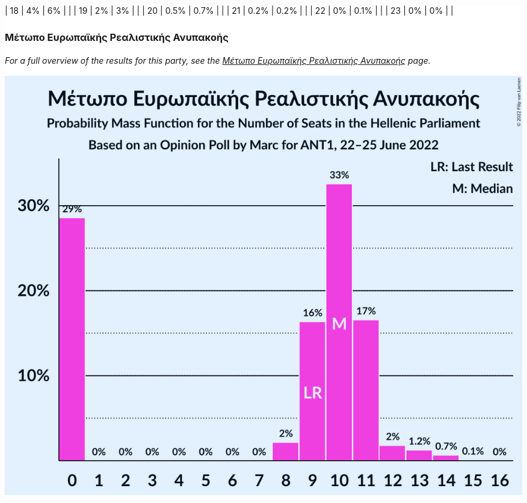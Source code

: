 | 18 | 4% | 6% |  |
| 19 | 2% | 3% |  |
| 20 | 0.5% | 0.7% |  |
| 21 | 0.2% | 0.2% |  |
| 22 | 0% | 0.1% |  |
| 23 | 0% | 0% |  |

### Μέτωπο Ευρωπαϊκής Ρεαλιστικής Ανυπακοής

*For a full overview of the results for this party, see the [Μέτωπο Ευρωπαϊκής Ρεαλιστικής Ανυπακοής](party-μέτωποευρωπαϊκήςρεαλιστικήςανυπακοής.html) page.*

![Graph with seats probability mass function not yet produced](2022-06-25-Marc-seats-pmf-μέτωποευρωπαϊκήςρεαλιστικήςανυπακοής.png "Seats Probability Mass Function")
